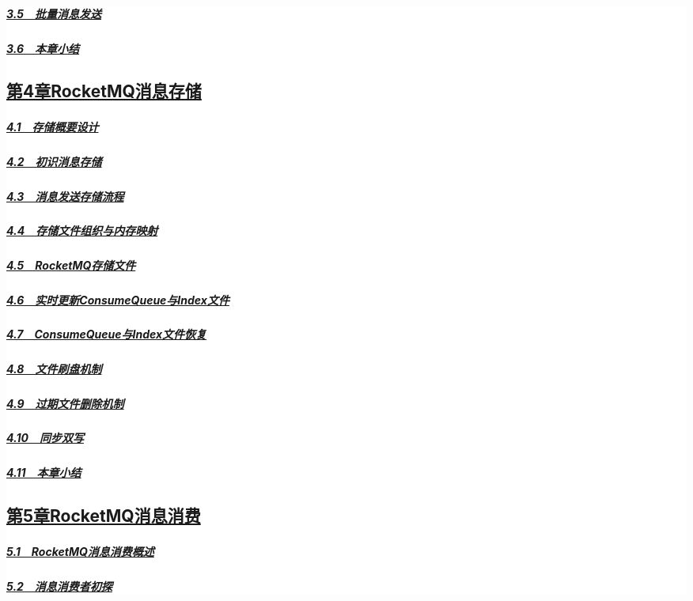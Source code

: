 ##### [3.5　批量消息发送](https://read.douban.com/reader/ebook/330451274/toc/21)

##### [3.6　本章小结](https://read.douban.com/reader/ebook/330451274/toc/22)



## [第4章RocketMQ消息存储](https://read.douban.com/reader/ebook/330451274/toc/23)

##### [4.1　存储概要设计](https://read.douban.com/reader/ebook/330451274/toc/24)

##### [4.2　初识消息存储](https://read.douban.com/reader/ebook/330451274/toc/25)

##### [4.3　消息发送存储流程](https://read.douban.com/reader/ebook/330451274/toc/26)

##### [4.4　存储文件组织与内存映射](https://read.douban.com/reader/ebook/330451274/toc/27)

##### [4.5　RocketMQ存储文件](https://read.douban.com/reader/ebook/330451274/toc/28)

##### [4.6　实时更新ConsumeQueue与Index文件](https://read.douban.com/reader/ebook/330451274/toc/29)

##### [4.7　ConsumeQueue与Index文件恢复](https://read.douban.com/reader/ebook/330451274/toc/30)

##### [4.8　文件刷盘机制](https://read.douban.com/reader/ebook/330451274/toc/31)

##### [4.9　过期文件删除机制](https://read.douban.com/reader/ebook/330451274/toc/32)

##### [4.10　同步双写](https://read.douban.com/reader/ebook/330451274/toc/33)

##### [4.11　本章小结](https://read.douban.com/reader/ebook/330451274/toc/34)



## [第5章RocketMQ消息消费](https://read.douban.com/reader/ebook/330451274/toc/35)

##### [5.1　RocketMQ消息消费概述](https://read.douban.com/reader/ebook/330451274/toc/36)

##### [5.2　消息消费者初探](https://read.douban.com/reader/ebook/330451274/toc/37)
